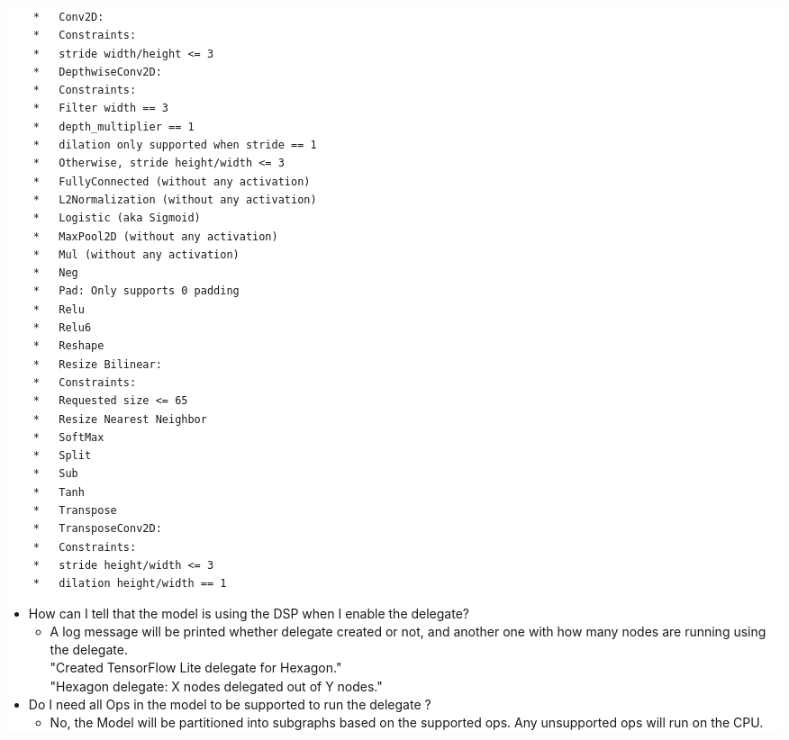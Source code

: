         *   Conv2D:
        *   Constraints:
        *   stride width/height <= 3
        *   DepthwiseConv2D:
        *   Constraints:
        *   Filter width == 3
        *   depth_multiplier == 1
        *   dilation only supported when stride == 1
        *   Otherwise, stride height/width <= 3
        *   FullyConnected (without any activation)
        *   L2Normalization (without any activation)
        *   Logistic (aka Sigmoid)
        *   MaxPool2D (without any activation)
        *   Mul (without any activation)
        *   Neg
        *   Pad: Only supports 0 padding
        *   Relu
        *   Relu6
        *   Reshape
        *   Resize Bilinear:
        *   Constraints:
        *   Requested size <= 65
        *   Resize Nearest Neighbor
        *   SoftMax
        *   Split
        *   Sub
        *   Tanh
        *   Transpose
        *   TransposeConv2D:
        *   Constraints:
        *   stride height/width <= 3
        *   dilation height/width == 1
*   How can I tell that the model is using the DSP when I enable the delegate?
    *   A log message will be printed whether delegate created or not, and
        another one with how many nodes are running using the delegate. \
        "Created TensorFlow Lite delegate for Hexagon." \
        "Hexagon delegate: X nodes delegated out of Y nodes."
*   Do I need all Ops in the model to be supported to run the delegate ?
    *   No, the Model will be partitioned into subgraphs based on the supported
        ops. Any unsupported ops will run on the CPU.

